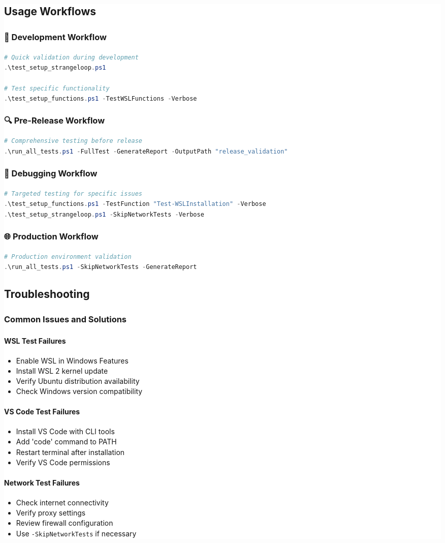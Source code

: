 ## Usage Workflows

### 🚀 Development Workflow
```powershell
# Quick validation during development
.\test_setup_strangeloop.ps1

# Test specific functionality
.\test_setup_functions.ps1 -TestWSLFunctions -Verbose
```

### 🔍 Pre-Release Workflow
```powershell
# Comprehensive testing before release
.\run_all_tests.ps1 -FullTest -GenerateReport -OutputPath "release_validation"
```

### 🎯 Debugging Workflow
```powershell
# Targeted testing for specific issues
.\test_setup_functions.ps1 -TestFunction "Test-WSLInstallation" -Verbose
.\test_setup_strangeloop.ps1 -SkipNetworkTests -Verbose
```

### 🌐 Production Workflow
```powershell
# Production environment validation
.\run_all_tests.ps1 -SkipNetworkTests -GenerateReport
```

## Troubleshooting

### Common Issues and Solutions

#### WSL Test Failures
- Enable WSL in Windows Features
- Install WSL 2 kernel update
- Verify Ubuntu distribution availability
- Check Windows version compatibility

#### VS Code Test Failures
- Install VS Code with CLI tools
- Add 'code' command to PATH
- Restart terminal after installation
- Verify VS Code permissions

#### Network Test Failures
- Check internet connectivity
- Verify proxy settings
- Review firewall configuration
- Use `-SkipNetworkTests` if necessary
